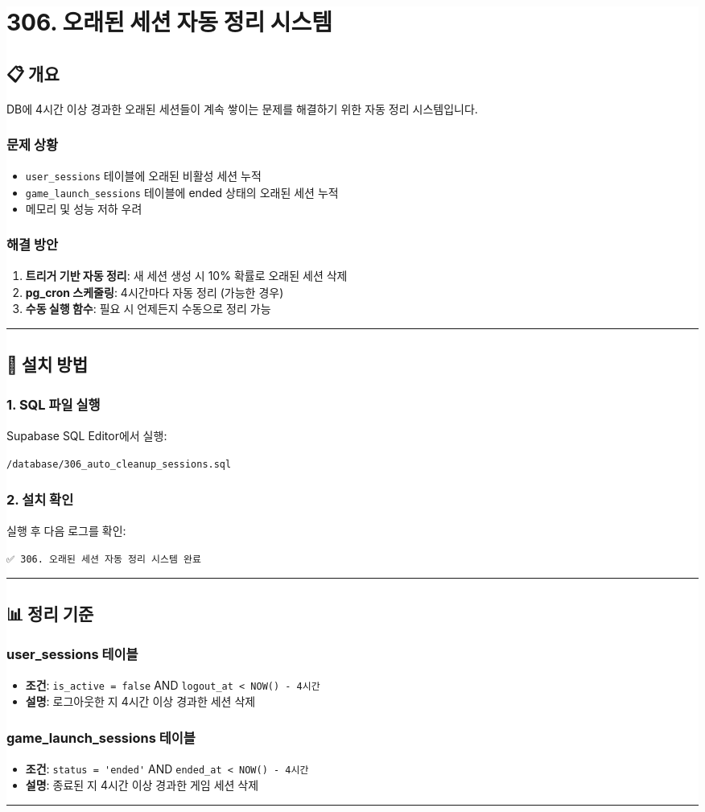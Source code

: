 # 306. 오래된 세션 자동 정리 시스템

## 📋 개요

DB에 4시간 이상 경과한 오래된 세션들이 계속 쌓이는 문제를 해결하기 위한 자동 정리 시스템입니다.

### 문제 상황
- `user_sessions` 테이블에 오래된 비활성 세션 누적
- `game_launch_sessions` 테이블에 ended 상태의 오래된 세션 누적
- 메모리 및 성능 저하 우려

### 해결 방안
1. **트리거 기반 자동 정리**: 새 세션 생성 시 10% 확률로 오래된 세션 삭제
2. **pg_cron 스케줄링**: 4시간마다 자동 정리 (가능한 경우)
3. **수동 실행 함수**: 필요 시 언제든지 수동으로 정리 가능

---

## 🚀 설치 방법

### 1. SQL 파일 실행

Supabase SQL Editor에서 실행:

```bash
/database/306_auto_cleanup_sessions.sql
```

### 2. 설치 확인

실행 후 다음 로그를 확인:

```
✅ 306. 오래된 세션 자동 정리 시스템 완료
```

---

## 📊 정리 기준

### user_sessions 테이블
- **조건**: `is_active = false` AND `logout_at < NOW() - 4시간`
- **설명**: 로그아웃한 지 4시간 이상 경과한 세션 삭제

### game_launch_sessions 테이블
- **조건**: `status = 'ended'` AND `ended_at < NOW() - 4시간`
- **설명**: 종료된 지 4시간 이상 경과한 게임 세션 삭제

---
